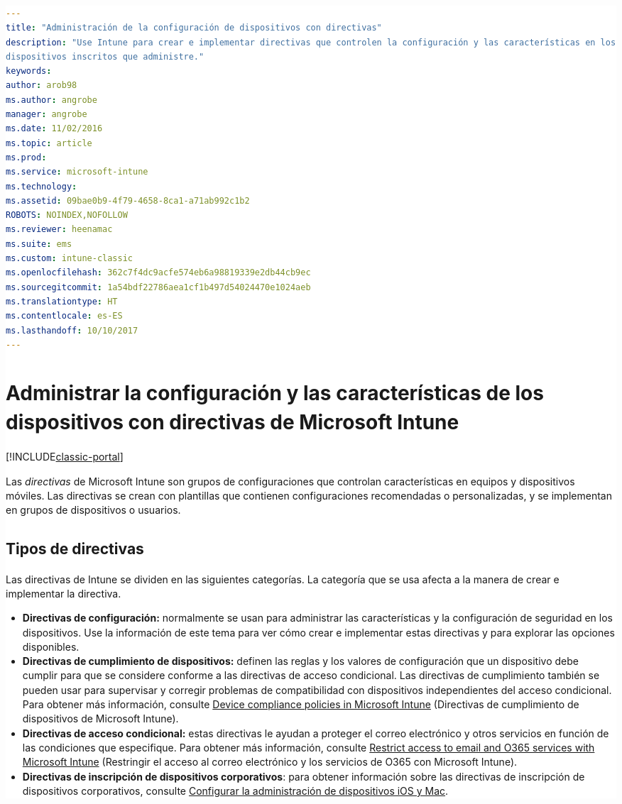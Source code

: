 ```yaml
---
title: "Administración de la configuración de dispositivos con directivas"
description: "Use Intune para crear e implementar directivas que controlen la configuración y las características en los dispositivos inscritos que administre."
keywords: 
author: arob98
ms.author: angrobe
manager: angrobe
ms.date: 11/02/2016
ms.topic: article
ms.prod: 
ms.service: microsoft-intune
ms.technology: 
ms.assetid: 09bae0b9-4f79-4658-8ca1-a71ab992c1b2
ROBOTS: NOINDEX,NOFOLLOW
ms.reviewer: heenamac
ms.suite: ems
ms.custom: intune-classic
ms.openlocfilehash: 362c7f4dc9acfe574eb6a98819339e2db44cb9ec
ms.sourcegitcommit: 1a54bdf22786aea1cf1b497d54024470e1024aeb
ms.translationtype: HT
ms.contentlocale: es-ES
ms.lasthandoff: 10/10/2017
---
```

# <a name="manage-settings-and-features-on-your-devices-with-microsoft-intune-policies"></a>Administrar la configuración y las características de los dispositivos con directivas de Microsoft Intune

[!INCLUDE[classic-portal](../includes/classic-portal.md)]

Las *directivas* de Microsoft Intune son grupos de configuraciones que controlan características en equipos y dispositivos móviles. Las directivas se crean con plantillas que contienen configuraciones recomendadas o personalizadas, y se implementan en grupos de dispositivos o usuarios.

## <a name="types-of-policies"></a>Tipos de directivas

Las directivas de Intune se dividen en las siguientes categorías. La categoría que se usa afecta a la manera de crear e implementar la directiva.


- **Directivas de configuración:** normalmente se usan para administrar las características y la configuración de seguridad en los dispositivos. Use la información de este tema para ver cómo crear e implementar estas directivas y para explorar las opciones disponibles.
- **Directivas de cumplimiento de dispositivos:** definen las reglas y los valores de configuración que un dispositivo debe cumplir para que se considere conforme a las directivas de acceso condicional. Las directivas de cumplimiento también se pueden usar para supervisar y corregir problemas de compatibilidad con dispositivos independientes del acceso condicional.
Para obtener más información, consulte [Device compliance policies in Microsoft Intune](introduction-to-device-compliance-policies-in-microsoft-intune.md) (Directivas de cumplimiento de dispositivos de Microsoft Intune).
- **Directivas de acceso condicional:** estas directivas le ayudan a proteger el correo electrónico y otros servicios en función de las condiciones que especifique.
Para obtener más información, consulte [Restrict access to email and O365 services with Microsoft Intune](restrict-access-to-email-and-o365-services-with-microsoft-intune.md) (Restringir el acceso al correo electrónico y los servicios de O365 con Microsoft Intune).
- **Directivas de inscripción de dispositivos corporativos**: para obtener información sobre las directivas de inscripción de dispositivos corporativos, consulte [Configurar la administración de dispositivos iOS y Mac](set-up-ios-and-mac-management-with-microsoft-intune.md).